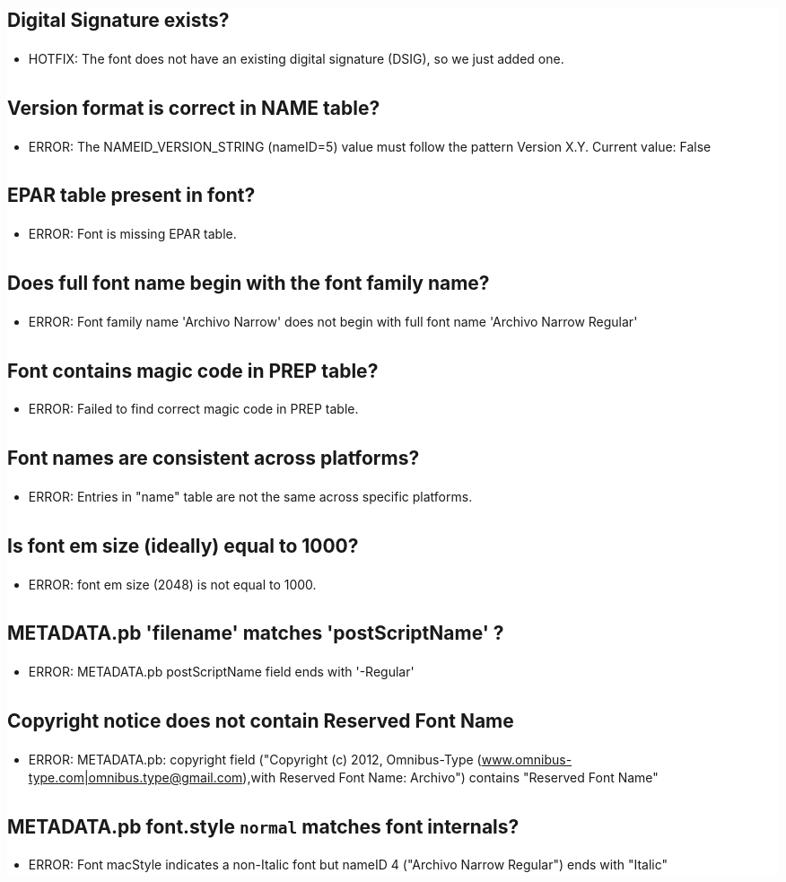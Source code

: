 ## Digital Signature exists?
* HOTFIX: The font does not have an existing digital signature (DSIG), so we just added one.

## Version format is correct in NAME table?
* ERROR: The NAMEID_VERSION_STRING (nameID=5) value must follow the pattern Version X.Y. Current value: False

## EPAR table present in font?
* ERROR: Font is missing EPAR table.

## Does full font name begin with the font family name?
* ERROR: Font family name 'Archivo Narrow' does not begin with full font name 'Archivo Narrow Regular'

## Font contains magic code in PREP table?
* ERROR: Failed to find correct magic code in PREP table.

## Font names are consistent across platforms?
* ERROR: Entries in "name" table are not the same across specific platforms.

## Is font em size (ideally) equal to 1000?
* ERROR: font em size (2048) is not equal to 1000.

## METADATA.pb 'filename' matches 'postScriptName' ?
* ERROR: METADATA.pb postScriptName field ends with '-Regular'

## Copyright notice does not contain Reserved Font Name
* ERROR: METADATA.pb: copyright field ("Copyright (c) 2012, Omnibus-Type (www.omnibus-type.com|omnibus.type@gmail.com),with Reserved Font Name: Archivo") contains "Reserved Font Name"

## METADATA.pb font.style `normal` matches font internals?
* ERROR: Font macStyle indicates a non-Italic font but nameID 4 ("Archivo Narrow Regular") ends with "Italic"

